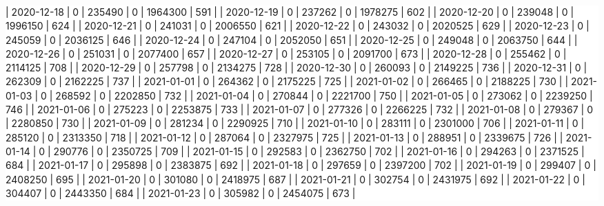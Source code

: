 | 2020-12-18 | 0 | 235490 | 0 | 1964300 | 591 |
| 2020-12-19 | 0 | 237262 | 0 | 1978275 | 602 |
| 2020-12-20 | 0 | 239048 | 0 | 1996150 | 624 |
| 2020-12-21 | 0 | 241031 | 0 | 2006550 | 621 |
| 2020-12-22 | 0 | 243032 | 0 | 2020525 | 629 |
| 2020-12-23 | 0 | 245059 | 0 | 2036125 | 646 |
| 2020-12-24 | 0 | 247104 | 0 | 2052050 | 651 |
| 2020-12-25 | 0 | 249048 | 0 | 2063750 | 644 |
| 2020-12-26 | 0 | 251031 | 0 | 2077400 | 657 |
| 2020-12-27 | 0 | 253105 | 0 | 2091700 | 673 |
| 2020-12-28 | 0 | 255462 | 0 | 2114125 | 708 |
| 2020-12-29 | 0 | 257798 | 0 | 2134275 | 728 |
| 2020-12-30 | 0 | 260093 | 0 | 2149225 | 736 |
| 2020-12-31 | 0 | 262309 | 0 | 2162225 | 737 |
| 2021-01-01 | 0 | 264362 | 0 | 2175225 | 725 |
| 2021-01-02 | 0 | 266465 | 0 | 2188225 | 730 |
| 2021-01-03 | 0 | 268592 | 0 | 2202850 | 732 |
| 2021-01-04 | 0 | 270844 | 0 | 2221700 | 750 |
| 2021-01-05 | 0 | 273062 | 0 | 2239250 | 746 |
| 2021-01-06 | 0 | 275223 | 0 | 2253875 | 733 |
| 2021-01-07 | 0 | 277326 | 0 | 2266225 | 732 |
| 2021-01-08 | 0 | 279367 | 0 | 2280850 | 730 |
| 2021-01-09 | 0 | 281234 | 0 | 2290925 | 710 |
| 2021-01-10 | 0 | 283111 | 0 | 2301000 | 706 |
| 2021-01-11 | 0 | 285120 | 0 | 2313350 | 718 |
| 2021-01-12 | 0 | 287064 | 0 | 2327975 | 725 |
| 2021-01-13 | 0 | 288951 | 0 | 2339675 | 726 |
| 2021-01-14 | 0 | 290776 | 0 | 2350725 | 709 |
| 2021-01-15 | 0 | 292583 | 0 | 2362750 | 702 |
| 2021-01-16 | 0 | 294263 | 0 | 2371525 | 684 |
| 2021-01-17 | 0 | 295898 | 0 | 2383875 | 692 |
| 2021-01-18 | 0 | 297659 | 0 | 2397200 | 702 |
| 2021-01-19 | 0 | 299407 | 0 | 2408250 | 695 |
| 2021-01-20 | 0 | 301080 | 0 | 2418975 | 687 |
| 2021-01-21 | 0 | 302754 | 0 | 2431975 | 692 |
| 2021-01-22 | 0 | 304407 | 0 | 2443350 | 684 |
| 2021-01-23 | 0 | 305982 | 0 | 2454075 | 673 |